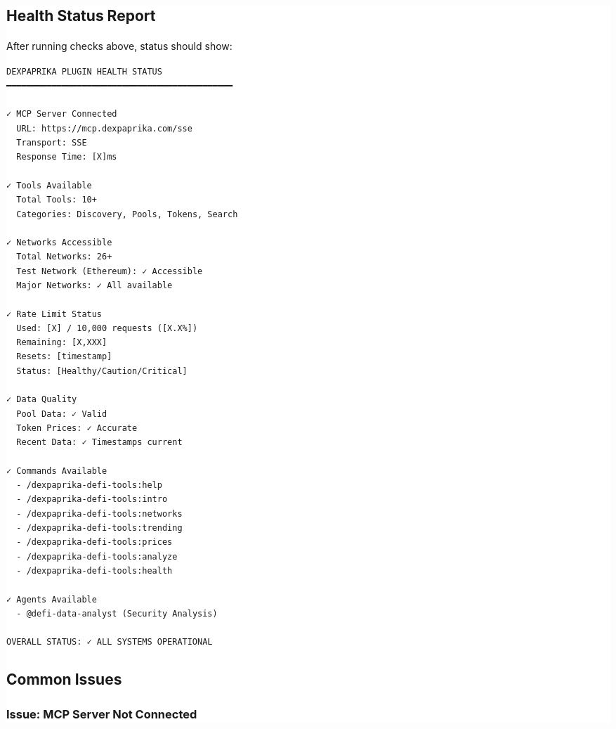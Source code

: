 ## Health Status Report

After running checks above, status should show:

```
DEXPAPRIKA PLUGIN HEALTH STATUS
━━━━━━━━━━━━━━━━━━━━━━━━━━━━━━━━━━━━━━━━━━━━━

✓ MCP Server Connected
  URL: https://mcp.dexpaprika.com/sse
  Transport: SSE
  Response Time: [X]ms

✓ Tools Available
  Total Tools: 10+
  Categories: Discovery, Pools, Tokens, Search

✓ Networks Accessible
  Total Networks: 26+
  Test Network (Ethereum): ✓ Accessible
  Major Networks: ✓ All available

✓ Rate Limit Status
  Used: [X] / 10,000 requests ([X.X%])
  Remaining: [X,XXX]
  Resets: [timestamp]
  Status: [Healthy/Caution/Critical]

✓ Data Quality
  Pool Data: ✓ Valid
  Token Prices: ✓ Accurate
  Recent Data: ✓ Timestamps current

✓ Commands Available
  - /dexpaprika-defi-tools:help
  - /dexpaprika-defi-tools:intro
  - /dexpaprika-defi-tools:networks
  - /dexpaprika-defi-tools:trending
  - /dexpaprika-defi-tools:prices
  - /dexpaprika-defi-tools:analyze
  - /dexpaprika-defi-tools:health

✓ Agents Available
  - @defi-data-analyst (Security Analysis)

OVERALL STATUS: ✓ ALL SYSTEMS OPERATIONAL
```

## Common Issues

### Issue: MCP Server Not Connected
